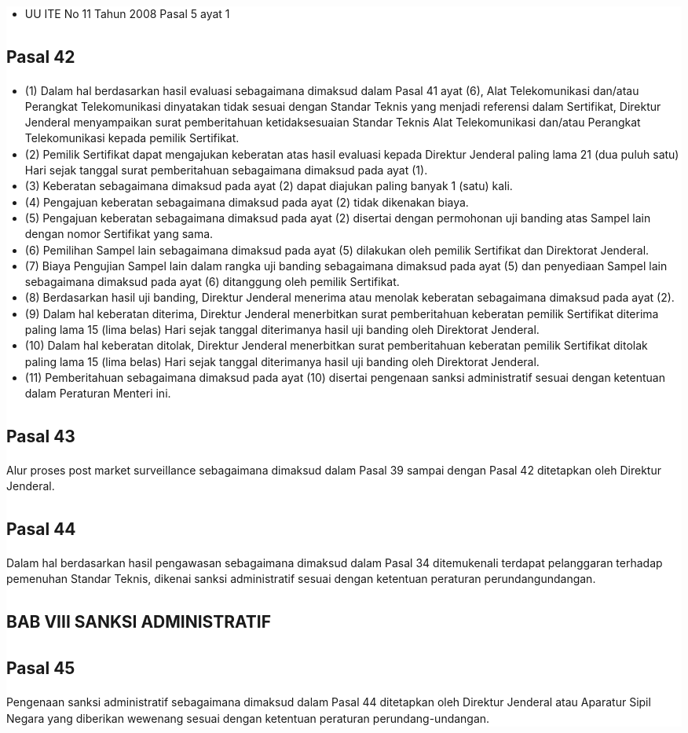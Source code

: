 - UU ITE No 11 Tahun 2008 Pasal 5 ayat 1

## Pasal 42

- (1) Dalam  hal  berdasarkan  hasil  evaluasi sebagaimana dimaksud dalam  Pasal  41  ayat  (6),  Alat  Telekomunikasi dan/atau  Perangkat  Telekomunikasi  dinyatakan  tidak sesuai  dengan  Standar  Teknis  yang  menjadi  referensi dalam Sertifikat, Direktur Jenderal menyampaikan surat pemberitahuan  ketidaksesuaian  Standar  Teknis  Alat Telekomunikasi dan/atau  Perangkat  Telekomunikasi kepada pemilik Sertifikat.
- (2) Pemilik Sertifikat dapat mengajukan keberatan atas hasil evaluasi  kepada  Direktur  Jenderal  paling  lama  21  (dua puluh  satu)  Hari  sejak  tanggal  surat  pemberitahuan sebagaimana dimaksud pada ayat (1).
- (3) Keberatan  sebagaimana  dimaksud  pada  ayat  (2)  dapat diajukan paling banyak 1 (satu) kali.
- (4) Pengajuan keberatan sebagaimana dimaksud pada ayat (2) tidak dikenakan biaya.
- (5) Pengajuan keberatan sebagaimana dimaksud pada ayat (2) disertai dengan permohonan uji banding atas Sampel lain dengan nomor Sertifikat yang sama.
- (6) Pemilihan Sampel lain sebagaimana dimaksud pada ayat (5)  dilakukan  oleh  pemilik  Sertifikat  dan  Direktorat Jenderal.
- (7) Biaya  Pengujian  Sampel  lain  dalam  rangka  uji  banding sebagaimana  dimaksud  pada  ayat  (5)  dan  penyediaan Sampel  lain  sebagaimana  dimaksud  pada  ayat  (6) ditanggung oleh pemilik Sertifikat.
- (8) Berdasarkan hasil uji banding, Direktur Jenderal menerima atau menolak keberatan sebagaimana dimaksud pada ayat (2).
- (9) Dalam hal keberatan diterima, Direktur Jenderal menerbitkan  surat  pemberitahuan  keberatan  pemilik Sertifikat diterima paling lama 15 (lima belas) Hari sejak tanggal  diterimanya  hasil  uji  banding  oleh  Direktorat Jenderal.
- (10) Dalam hal keberatan ditolak, Direktur Jenderal menerbitkan  surat  pemberitahuan  keberatan  pemilik Sertifikat  ditolak  paling  lama  15  (lima  belas)  Hari  sejak tanggal  diterimanya  hasil  uji  banding  oleh  Direktorat Jenderal.
- (11) Pemberitahuan  sebagaimana  dimaksud  pada  ayat  (10) disertai  pengenaan  sanksi  administratif  sesuai  dengan ketentuan dalam Peraturan Menteri ini.

## Pasal 43

Alur  proses post  market  surveillance sebagaimana  dimaksud dalam  Pasal  39  sampai  dengan  Pasal  42  ditetapkan  oleh Direktur Jenderal.

## Pasal 44

Dalam  hal  berdasarkan  hasil  pengawasan  sebagaimana dimaksud dalam Pasal 34 ditemukenali terdapat pelanggaran terhadap pemenuhan Standar Teknis, dikenai sanksi administratif sesuai dengan ketentuan peraturan perundangundangan.

## BAB VIII SANKSI ADMINISTRATIF

## Pasal 45

Pengenaan sanksi administratif sebagaimana dimaksud dalam Pasal 44 ditetapkan oleh Direktur Jenderal atau Aparatur Sipil Negara  yang  diberikan  wewenang  sesuai  dengan  ketentuan peraturan perundang-undangan.
